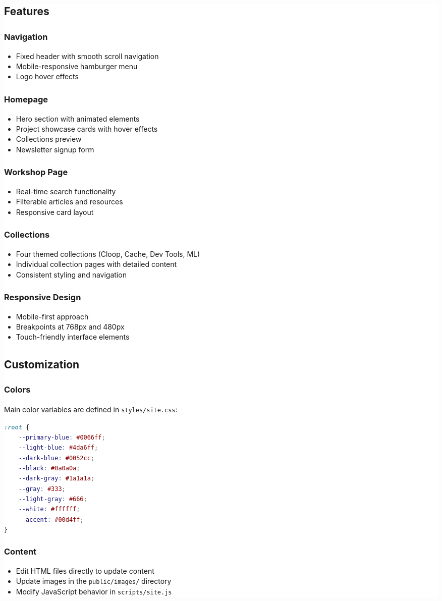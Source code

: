 ## Features

### Navigation
- Fixed header with smooth scroll navigation
- Mobile-responsive hamburger menu
- Logo hover effects

### Homepage
- Hero section with animated elements
- Project showcase cards with hover effects
- Collections preview
- Newsletter signup form

### Workshop Page
- Real-time search functionality
- Filterable articles and resources
- Responsive card layout

### Collections
- Four themed collections (Cloop, Cache, Dev Tools, ML)
- Individual collection pages with detailed content
- Consistent styling and navigation

### Responsive Design
- Mobile-first approach
- Breakpoints at 768px and 480px
- Touch-friendly interface elements

## Customization

### Colors
Main color variables are defined in `styles/site.css`:
```css
:root {
    --primary-blue: #0066ff;
    --light-blue: #4da6ff;
    --dark-blue: #0052cc;
    --black: #0a0a0a;
    --dark-gray: #1a1a1a;
    --gray: #333;
    --light-gray: #666;
    --white: #ffffff;
    --accent: #00d4ff;
}
```

### Content
- Edit HTML files directly to update content
- Update images in the `public/images/` directory
- Modify JavaScript behavior in `scripts/site.js`
